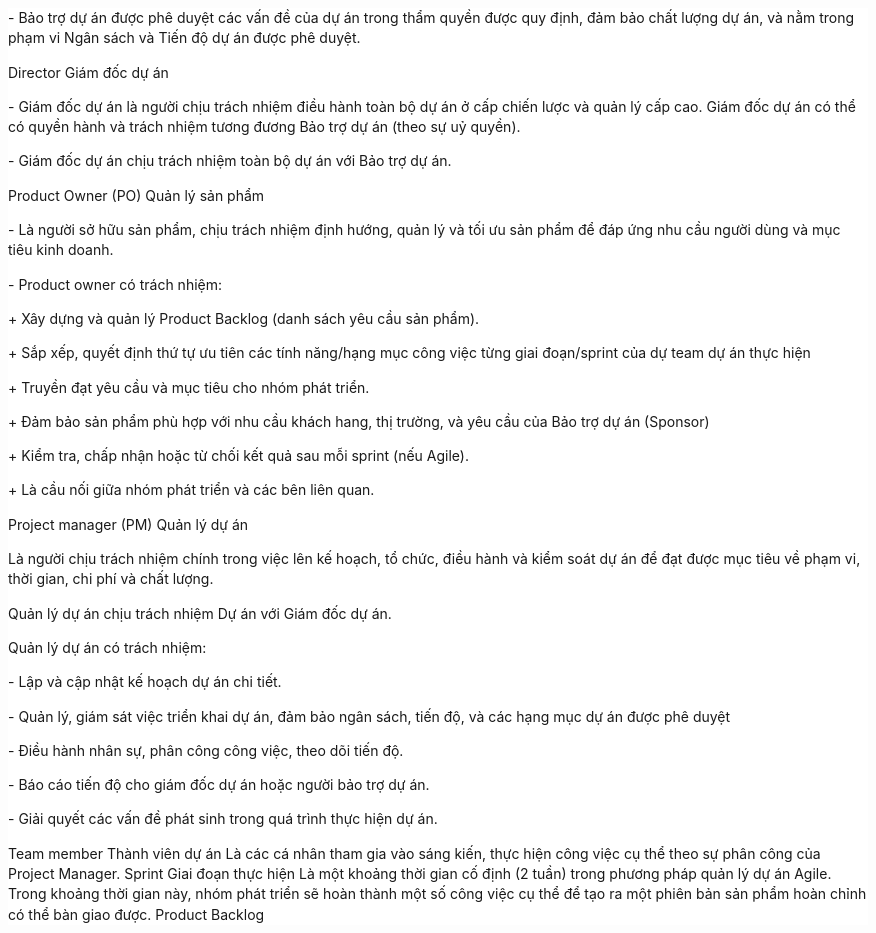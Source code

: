 <p>- Bảo trợ dự án được phê duyệt các vấn đề của dự án trong thẩm quyền
được quy định, đảm bảo chất lượng dự án, và nằm trong phạm vi Ngân sách
và Tiến độ dự án được phê duyệt.</p></td>
</tr>
<tr>
<td>Director</td>
<td style="text-align: left;">Giám đốc dự án</td>
<td style="text-align: left;"><p>- Giám đốc dự án là người chịu trách
nhiệm điều hành toàn bộ dự án ở cấp chiến lược và quản lý cấp cao. Giám
đốc dự án có thể có quyền hành và trách nhiệm tương đương Bảo trợ dự án
(theo sự uỷ quyền).</p>
<p>- Giám đốc dự án chịu trách nhiệm toàn bộ dự án với Bảo trợ dự
án.</p></td>
</tr>
<tr>
<td>Product Owner (PO)</td>
<td style="text-align: left;">Quản lý sản phẩm</td>
<td style="text-align: left;"><p>- Là người sở hữu sản phẩm, chịu trách
nhiệm định hướng, quản lý và tối ưu sản phẩm để đáp ứng nhu cầu người
dùng và mục tiêu kinh doanh.</p>
<p>- Product owner có trách nhiệm:</p>
<p>+ Xây dựng và quản lý Product Backlog (danh sách yêu cầu sản
phẩm).</p>
<p>+ Sắp xếp, quyết định thứ tự ưu tiên các tính năng/hạng mục công việc
từng giai đoạn/sprint của dự team dự án thực hiện</p>
<p>+ Truyền đạt yêu cầu và mục tiêu cho nhóm phát triển.</p>
<p>+ Đảm bảo sản phẩm phù hợp với nhu cầu khách hang, thị trường, và yêu
cầu của Bảo trợ dự án (Sponsor)</p>
<p>+ Kiểm tra, chấp nhận hoặc từ chối kết quả sau mỗi sprint (nếu
Agile).</p>
<p>+ Là cầu nối giữa nhóm phát triển và các bên liên quan.</p></td>
</tr>
<tr>
<td>Project manager (PM)</td>
<td style="text-align: left;">Quản lý dự án</td>
<td style="text-align: left;"><p>Là người chịu trách nhiệm chính trong
việc lên kế hoạch, tổ chức, điều hành và kiểm soát dự án để đạt được mục
tiêu về phạm vi, thời gian, chi phí và chất lượng.</p>
<p>Quản lý dự án chịu trách nhiệm Dự án với Giám đốc dự án.</p>
<p>Quản lý dự án có trách nhiệm:</p>
<p>- Lập và cập nhật kế hoạch dự án chi tiết.</p>
<p>- Quản lý, giám sát việc triển khai dự án, đảm bảo ngân sách, tiến
độ, và các hạng mục dự án được phê duyệt</p>
<p>- Điều hành nhân sự, phân công công việc, theo dõi tiến độ.</p>
<p>- Báo cáo tiến độ cho giám đốc dự án hoặc người bảo trợ dự án.</p>
<p>- Giải quyết các vấn đề phát sinh trong quá trình thực hiện dự
án.</p></td>
</tr>
<tr>
<td>Team member</td>
<td style="text-align: left;">Thành viên dự án</td>
<td style="text-align: left;">Là các cá nhân tham gia vào sáng kiến,
thực hiện công việc cụ thể theo sự phân công của Project Manager.</td>
</tr>
<tr>
<td>Sprint</td>
<td style="text-align: center;">Giai đoạn thực hiện</td>
<td style="text-align: left;">Là một khoảng thời gian cố định (2 tuần)
trong phương pháp quản lý dự án Agile. Trong khoảng thời gian này, nhóm
phát triển sẽ hoàn thành một số công việc cụ thể để tạo ra một phiên bản
sản phẩm hoàn chỉnh có thể bàn giao được.</td>
</tr>
<tr>
<td>Product Backlog</td>